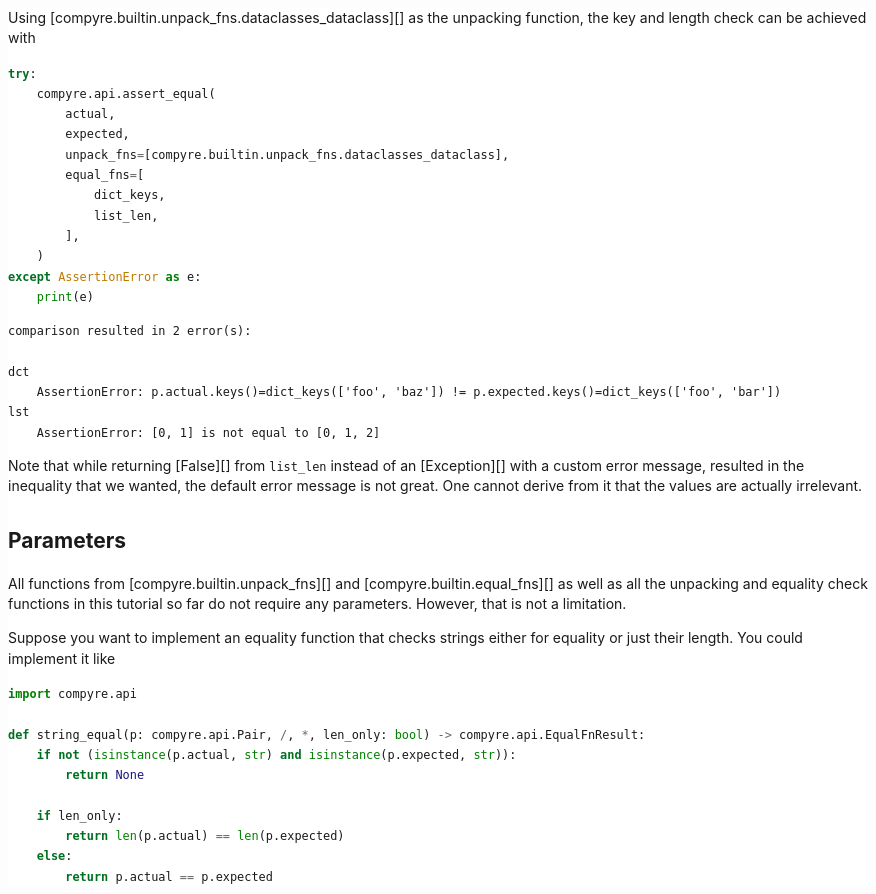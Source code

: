 Using [compyre.builtin.unpack_fns.dataclasses_dataclass][] as the unpacking function, the key and length check can be
achieved with

```python
try:
    compyre.api.assert_equal(
        actual,
        expected,
        unpack_fns=[compyre.builtin.unpack_fns.dataclasses_dataclass],
        equal_fns=[
            dict_keys,
            list_len,
        ],
    )
except AssertionError as e:
    print(e)
```

```
comparison resulted in 2 error(s):

dct
    AssertionError: p.actual.keys()=dict_keys(['foo', 'baz']) != p.expected.keys()=dict_keys(['foo', 'bar'])
lst
    AssertionError: [0, 1] is not equal to [0, 1, 2]
```

Note that while returning [False][] from `list_len` instead of an [Exception][] with a custom error message, resulted
in the inequality that we wanted, the default error message is not great. One cannot derive from it that the values are
actually irrelevant.

## Parameters

All functions from [compyre.builtin.unpack_fns][] and [compyre.builtin.equal_fns][] as well as all the unpacking and
equality check functions in this tutorial so far do not require any parameters. However, that is not a limitation.

Suppose you want to implement an equality function that checks strings either for equality or just their length. You
could implement it like

```python
import compyre.api

def string_equal(p: compyre.api.Pair, /, *, len_only: bool) -> compyre.api.EqualFnResult:
    if not (isinstance(p.actual, str) and isinstance(p.expected, str)):
        return None

    if len_only:
        return len(p.actual) == len(p.expected)
    else:
        return p.actual == p.expected
```
